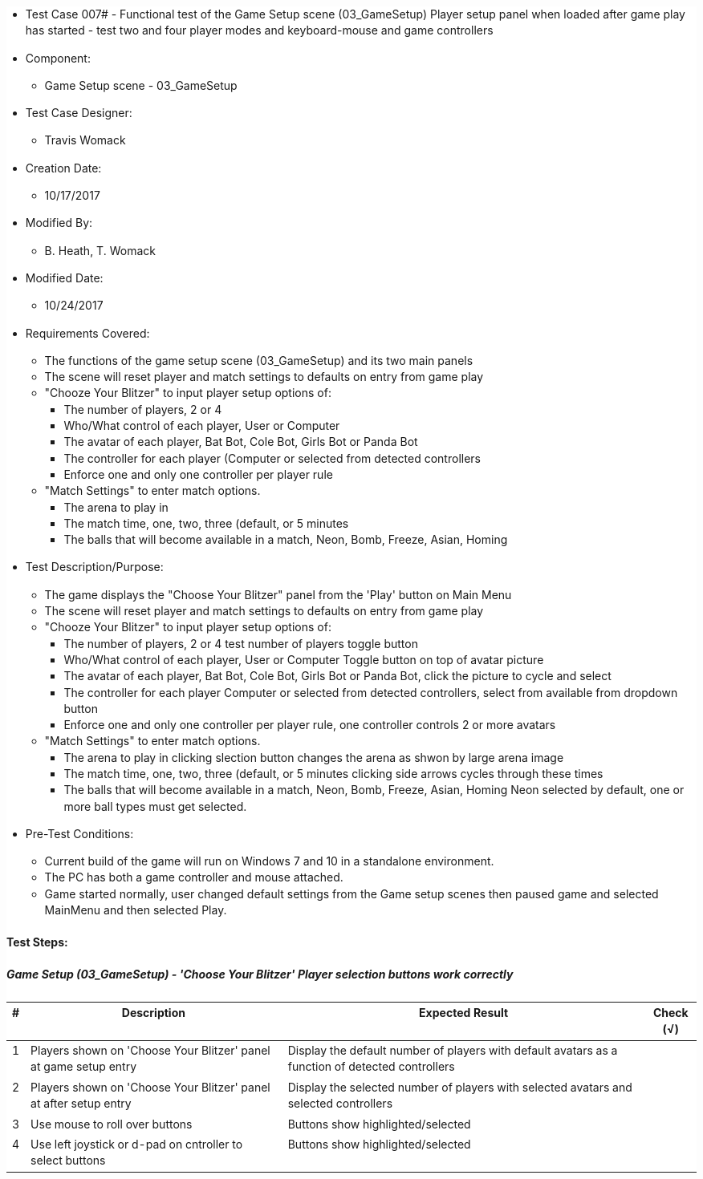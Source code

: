   * Test Case 007# - Functional test of the Game Setup scene (03_GameSetup) Player setup panel when loaded after game play has started - test two and four player modes and keyboard-mouse and game controllers
* Component: 
  * Game Setup scene - 03_GameSetup
* Test Case Designer:
  * Travis Womack
* Creation Date:
  * 10/17/2017
* Modified By:
  * B. Heath, T. Womack
* Modified Date:
  * 10/24/2017
* Requirements Covered:
  * The functions of the game setup scene (03_GameSetup) and its two main panels
  * The scene will reset player and match settings to defaults on entry from game play
  * "Chooze Your Blitzer" to input player setup options of:
    * The number of players, 2 or 4
    * Who/What control of each player, User or Computer
    * The avatar of each player, Bat Bot, Cole Bot, Girls Bot or Panda Bot
    * The controller for each player (Computer or selected from detected controllers
    * Enforce one and only one controller per player rule
  * "Match Settings" to enter match options.
    * The arena to play in
    * The match time, one, two, three (default, or 5 minutes
    * The balls that will become available in a match, Neon, Bomb, Freeze, Asian, Homing
* Test Description/Purpose:
  * The game displays the "Choose Your Blitzer" panel from the 'Play' button on Main Menu
  * The scene will reset player and match settings to defaults on entry from game play
  * "Chooze Your Blitzer" to input player setup options of:
    * The number of players, 2 or 4 test number of players toggle button
    * Who/What control of each player, User or Computer Toggle button on top of avatar picture
    * The avatar of each player, Bat Bot, Cole Bot, Girls Bot or Panda Bot, click the picture to cycle and select
    * The controller for each player Computer or selected from detected controllers, select from available from dropdown button
    * Enforce one and only one controller per player rule, one controller controls 2 or more avatars
  * "Match Settings" to enter match options.
    * The arena to play in clicking slection button changes the arena as shwon by large arena image
    * The match time, one, two, three (default, or 5 minutes clicking side arrows cycles through these times
    * The balls that will become available in a match, Neon, Bomb, Freeze, Asian, Homing Neon selected by default, one or more ball types must get selected.

* Pre-Test Conditions:
  * Current build of the game will run on Windows 7 and 10 in a standalone environment.
  * The PC has both a game controller and mouse attached.
  * Game started normally, user changed default settings from the Game setup scenes then paused game and selected MainMenu and then selected Play.
#### Test Steps: 
##### Game Setup (03_GameSetup) - 'Choose Your Blitzer' Player selection buttons work correctly
| # | Description | Expected Result | Check (√) |
| - | ----------- | --------------- | --------- |
| 1 | Players shown on 'Choose Your Blitzer' panel at game setup entry | Display the default number of players with default avatars as a function of detected controllers | |			
| 2 | Players shown on 'Choose Your Blitzer' panel at after setup entry | Display the selected number of players with selected avatars and selected controllers | |	
| 3 | Use mouse to roll over buttons | Buttons show highlighted/selected | |
| 4 | Use left joystick or d-pad on cntroller to select buttons | Buttons show highlighted/selected | |